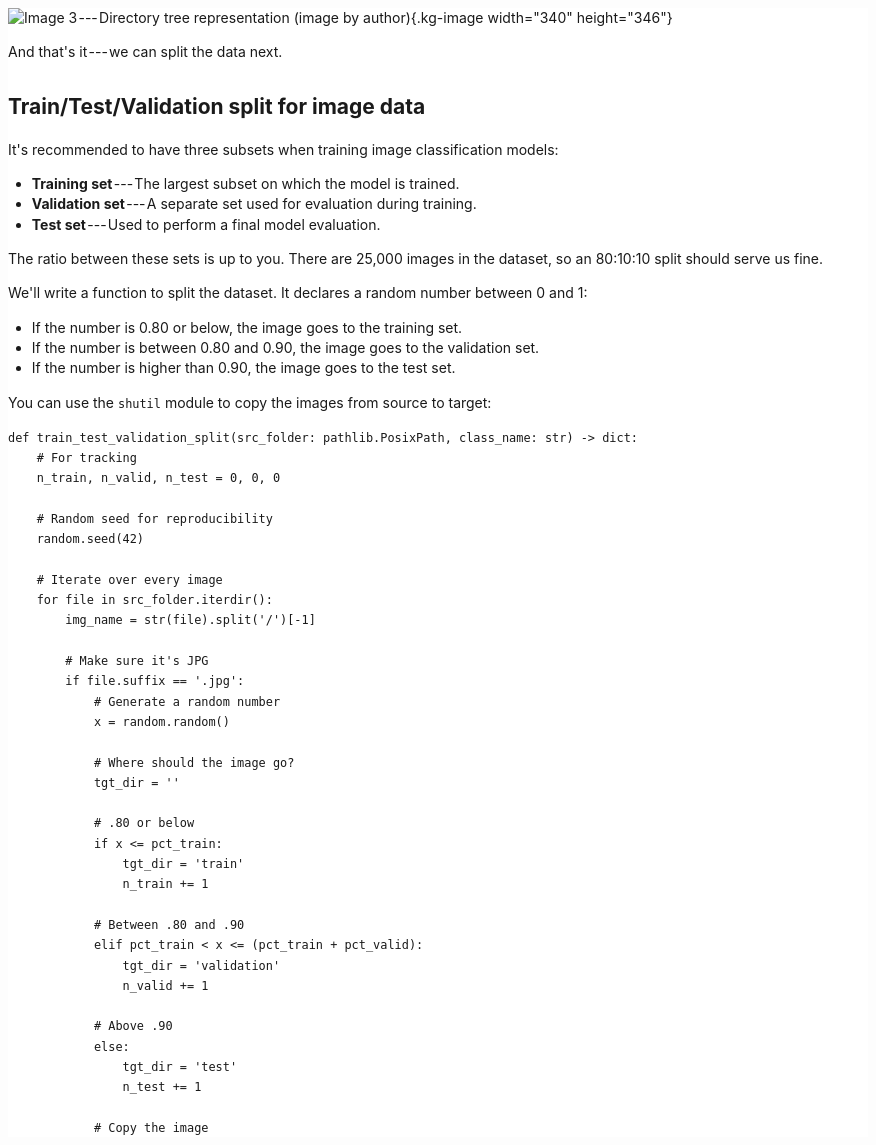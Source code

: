 ![Image 3 --- Directory tree representation (image by
author)](./Lab_1_files/3-8.png){.kg-image width="340" height="346"}

And that's it --- we can split the data next.

Train/Test/Validation split for image data
------------------------------------------

It's recommended to have three subsets when training image
classification models:

-   **Training set** --- The largest subset on which the model is
    trained.
-   **Validation set** --- A separate set used for evaluation during
    training.
-   **Test set** --- Used to perform a final model evaluation.

The ratio between these sets is up to you. There are 25,000 images in
the dataset, so an 80:10:10 split should serve us fine.

We'll write a function to split the dataset. It declares a random number
between 0 and 1:

-   If the number is 0.80 or below, the image goes to the training set.
-   If the number is between 0.80 and 0.90, the image goes to the
    validation set.
-   If the number is higher than 0.90, the image goes to the test set.

You can use the `shutil` module to copy the images from source to
target:

``` {.language-python}
def train_test_validation_split(src_folder: pathlib.PosixPath, class_name: str) -> dict:
    # For tracking
    n_train, n_valid, n_test = 0, 0, 0
    
    # Random seed for reproducibility
    random.seed(42)
    
    # Iterate over every image
    for file in src_folder.iterdir():
        img_name = str(file).split('/')[-1]
        
        # Make sure it's JPG
        if file.suffix == '.jpg':
            # Generate a random number
            x = random.random()
            
            # Where should the image go?
            tgt_dir = ''
            
            # .80 or below
            if x <= pct_train:  
                tgt_dir = 'train'
                n_train += 1
                
            # Between .80 and .90
            elif pct_train < x <= (pct_train + pct_valid):  
                tgt_dir = 'validation'
                n_valid += 1
                
            # Above .90
            else:  
                tgt_dir = 'test'
                n_test += 1
                
            # Copy the image
```
